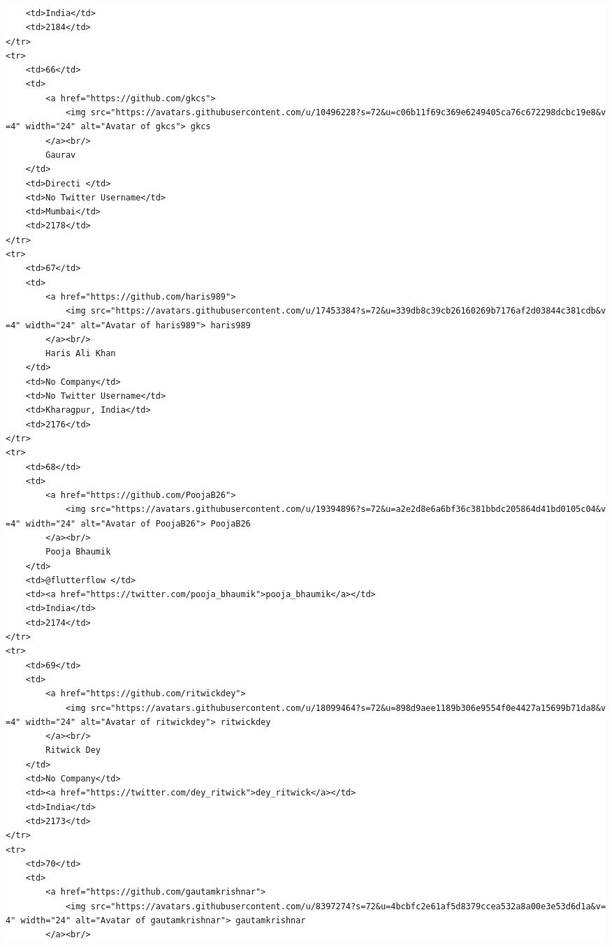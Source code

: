 		<td>India</td>
		<td>2184</td>
	</tr>
	<tr>
		<td>66</td>
		<td>
			<a href="https://github.com/gkcs">
				<img src="https://avatars.githubusercontent.com/u/10496228?s=72&u=c06b11f69c369e6249405ca76c672298dcbc19e8&v=4" width="24" alt="Avatar of gkcs"> gkcs
			</a><br/>
			Gaurav
		</td>
		<td>Directi </td>
		<td>No Twitter Username</td>
		<td>Mumbai</td>
		<td>2178</td>
	</tr>
	<tr>
		<td>67</td>
		<td>
			<a href="https://github.com/haris989">
				<img src="https://avatars.githubusercontent.com/u/17453384?s=72&u=339db8c39cb26160269b7176af2d03844c381cdb&v=4" width="24" alt="Avatar of haris989"> haris989
			</a><br/>
			Haris Ali Khan
		</td>
		<td>No Company</td>
		<td>No Twitter Username</td>
		<td>Kharagpur, India</td>
		<td>2176</td>
	</tr>
	<tr>
		<td>68</td>
		<td>
			<a href="https://github.com/PoojaB26">
				<img src="https://avatars.githubusercontent.com/u/19394896?s=72&u=a2e2d8e6a6bf36c381bbdc205864d41bd0105c04&v=4" width="24" alt="Avatar of PoojaB26"> PoojaB26
			</a><br/>
			Pooja Bhaumik
		</td>
		<td>@flutterflow </td>
		<td><a href="https://twitter.com/pooja_bhaumik">pooja_bhaumik</a></td>
		<td>India</td>
		<td>2174</td>
	</tr>
	<tr>
		<td>69</td>
		<td>
			<a href="https://github.com/ritwickdey">
				<img src="https://avatars.githubusercontent.com/u/18099464?s=72&u=898d9aee1189b306e9554f0e4427a15699b71da8&v=4" width="24" alt="Avatar of ritwickdey"> ritwickdey
			</a><br/>
			Ritwick Dey
		</td>
		<td>No Company</td>
		<td><a href="https://twitter.com/dey_ritwick">dey_ritwick</a></td>
		<td>India</td>
		<td>2173</td>
	</tr>
	<tr>
		<td>70</td>
		<td>
			<a href="https://github.com/gautamkrishnar">
				<img src="https://avatars.githubusercontent.com/u/8397274?s=72&u=4bcbfc2e61af5d8379ccea532a8a00e3e53d6d1a&v=4" width="24" alt="Avatar of gautamkrishnar"> gautamkrishnar
			</a><br/>